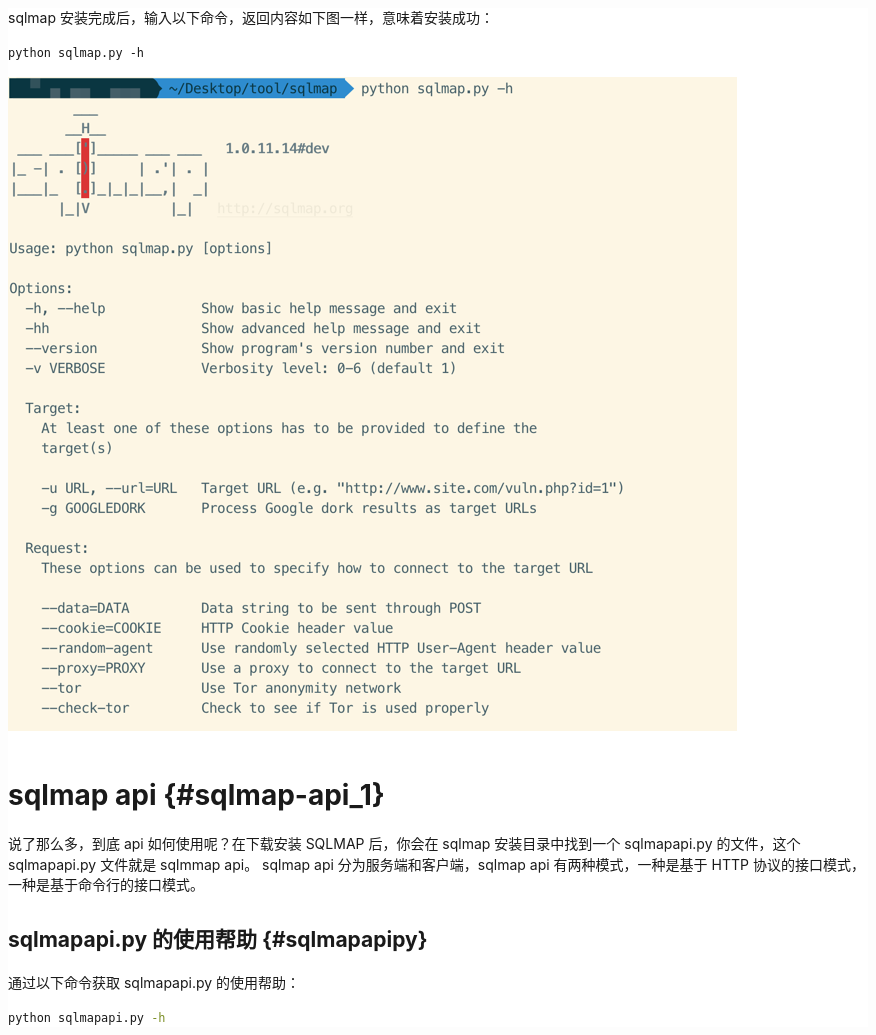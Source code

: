 sqlmap 安装完成后，输入以下命令，返回内容如下图一样，意味着安装成功：

```
python sqlmap.py -h
```

![](/assets/sqlmap-2.png)

# sqlmap api {#sqlmap-api_1}

说了那么多，到底 api 如何使用呢？在下载安装 SQLMAP 后，你会在 sqlmap 安装目录中找到一个 sqlmapapi.py 的文件，这个 sqlmapapi.py 文件就是 sqlmmap api。 sqlmap api 分为服务端和客户端，sqlmap api 有两种模式，一种是基于 HTTP 协议的接口模式，一种是基于命令行的接口模式。

## sqlmapapi.py 的使用帮助 {#sqlmapapipy}

通过以下命令获取 sqlmapapi.py 的使用帮助：

```bash
python sqlmapapi.py -h
```
